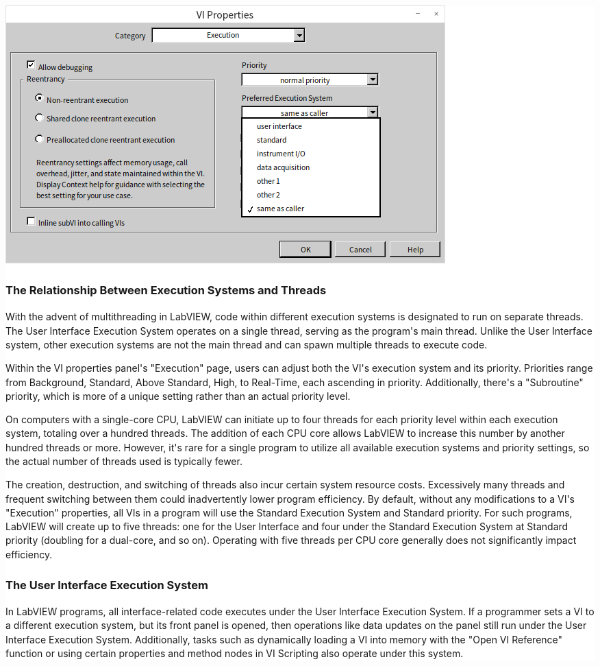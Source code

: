 ![](../../../../docs/images/image700.png "VI property's 'Execution' settings page")


### The Relationship Between Execution Systems and Threads

With the advent of multithreading in LabVIEW, code within different execution systems is designated to run on separate threads. The User Interface Execution System operates on a single thread, serving as the program's main thread. Unlike the User Interface system, other execution systems are not the main thread and can spawn multiple threads to execute code.

Within the VI properties panel's "Execution" page, users can adjust both the VI's execution system and its priority. Priorities range from Background, Standard, Above Standard, High, to Real-Time, each ascending in priority. Additionally, there's a "Subroutine" priority, which is more of a unique setting rather than an actual priority level.

On computers with a single-core CPU, LabVIEW can initiate up to four threads for each priority level within each execution system, totaling over a hundred threads. The addition of each CPU core allows LabVIEW to increase this number by another hundred threads or more. However, it's rare for a single program to utilize all available execution systems and priority settings, so the actual number of threads used is typically fewer.

The creation, destruction, and switching of threads also incur certain system resource costs. Excessively many threads and frequent switching between them could inadvertently lower program efficiency. By default, without any modifications to a VI's "Execution" properties, all VIs in a program will use the Standard Execution System and Standard priority. For such programs, LabVIEW will create up to five threads: one for the User Interface and four under the Standard Execution System at Standard priority (doubling for a dual-core, and so on). Operating with five threads per CPU core generally does not significantly impact efficiency.


### The User Interface Execution System

In LabVIEW programs, all interface-related code executes under the User Interface Execution System. If a programmer sets a VI to a different execution system, but its front panel is opened, then operations like data updates on the panel still run under the User Interface Execution System. Additionally, tasks such as dynamically loading a VI into memory with the "Open VI Reference" function or using certain properties and method nodes in VI Scripting also operate under this system.
